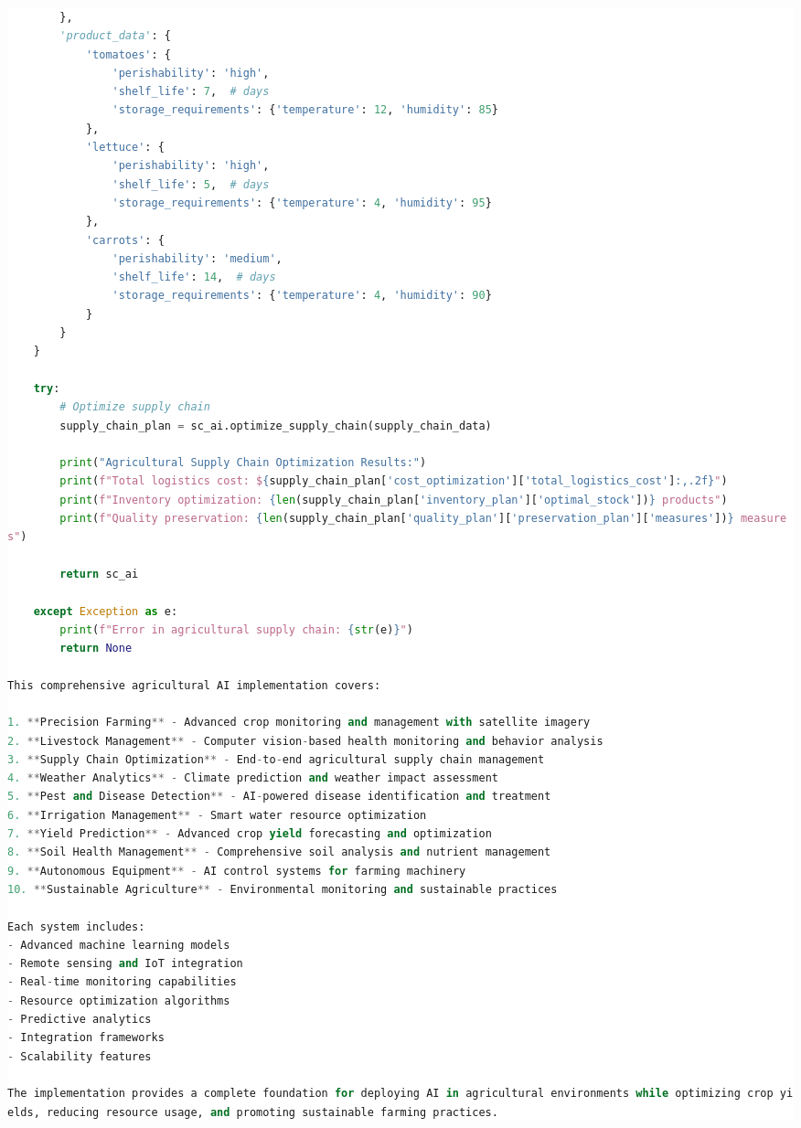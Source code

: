 ```python
        },
        'product_data': {
            'tomatoes': {
                'perishability': 'high',
                'shelf_life': 7,  # days
                'storage_requirements': {'temperature': 12, 'humidity': 85}
            },
            'lettuce': {
                'perishability': 'high',
                'shelf_life': 5,  # days
                'storage_requirements': {'temperature': 4, 'humidity': 95}
            },
            'carrots': {
                'perishability': 'medium',
                'shelf_life': 14,  # days
                'storage_requirements': {'temperature': 4, 'humidity': 90}
            }
        }
    }

    try:
        # Optimize supply chain
        supply_chain_plan = sc_ai.optimize_supply_chain(supply_chain_data)

        print("Agricultural Supply Chain Optimization Results:")
        print(f"Total logistics cost: ${supply_chain_plan['cost_optimization']['total_logistics_cost']:,.2f}")
        print(f"Inventory optimization: {len(supply_chain_plan['inventory_plan']['optimal_stock'])} products")
        print(f"Quality preservation: {len(supply_chain_plan['quality_plan']['preservation_plan']['measures'])} measures")

        return sc_ai

    except Exception as e:
        print(f"Error in agricultural supply chain: {str(e)}")
        return None

This comprehensive agricultural AI implementation covers:

1. **Precision Farming** - Advanced crop monitoring and management with satellite imagery
2. **Livestock Management** - Computer vision-based health monitoring and behavior analysis
3. **Supply Chain Optimization** - End-to-end agricultural supply chain management
4. **Weather Analytics** - Climate prediction and weather impact assessment
5. **Pest and Disease Detection** - AI-powered disease identification and treatment
6. **Irrigation Management** - Smart water resource optimization
7. **Yield Prediction** - Advanced crop yield forecasting and optimization
8. **Soil Health Management** - Comprehensive soil analysis and nutrient management
9. **Autonomous Equipment** - AI control systems for farming machinery
10. **Sustainable Agriculture** - Environmental monitoring and sustainable practices

Each system includes:
- Advanced machine learning models
- Remote sensing and IoT integration
- Real-time monitoring capabilities
- Resource optimization algorithms
- Predictive analytics
- Integration frameworks
- Scalability features

The implementation provides a complete foundation for deploying AI in agricultural environments while optimizing crop yields, reducing resource usage, and promoting sustainable farming practices.